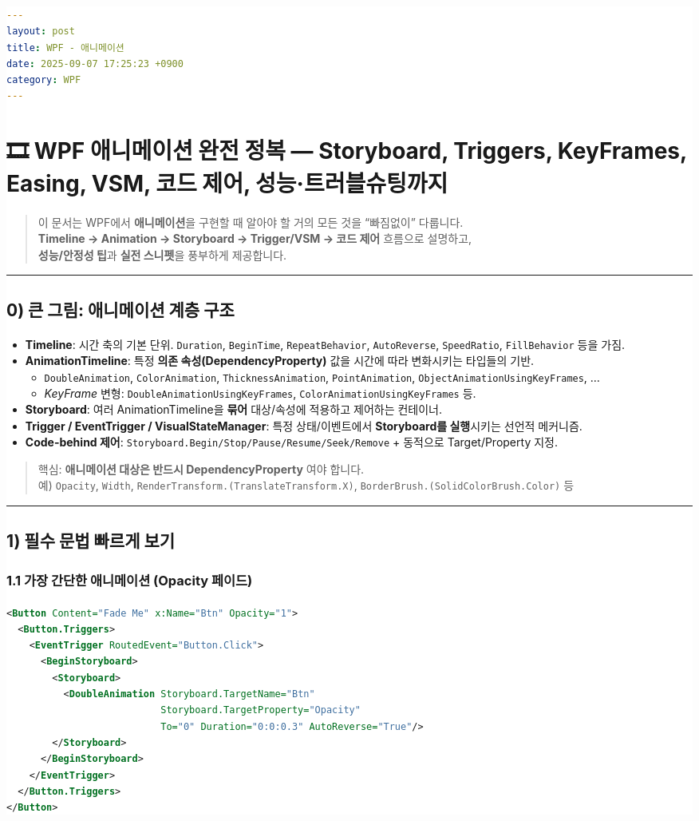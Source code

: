```yaml
---
layout: post
title: WPF - 애니메이션
date: 2025-09-07 17:25:23 +0900
category: WPF
---
```

# 🎞️ WPF 애니메이션 완전 정복 — Storyboard, Triggers, KeyFrames, Easing, VSM, 코드 제어, 성능·트러블슈팅까지

> 이 문서는 WPF에서 **애니메이션**을 구현할 때 알아야 할 거의 모든 것을 “빠짐없이” 다룹니다.  
> **Timeline → Animation → Storyboard → Trigger/VSM → 코드 제어** 흐름으로 설명하고,  
> **성능/안정성 팁**과 **실전 스니펫**을 풍부하게 제공합니다.

---

## 0) 큰 그림: 애니메이션 계층 구조

- **Timeline**: 시간 축의 기본 단위. `Duration`, `BeginTime`, `RepeatBehavior`, `AutoReverse`, `SpeedRatio`, `FillBehavior` 등을 가짐.  
- **AnimationTimeline**: 특정 **의존 속성(DependencyProperty)** 값을 시간에 따라 변화시키는 타입들의 기반.
  - `DoubleAnimation`, `ColorAnimation`, `ThicknessAnimation`, `PointAnimation`, `ObjectAnimationUsingKeyFrames`, …
  - *KeyFrame* 변형: `DoubleAnimationUsingKeyFrames`, `ColorAnimationUsingKeyFrames` 등.
- **Storyboard**: 여러 AnimationTimeline을 **묶어** 대상/속성에 적용하고 제어하는 컨테이너.
- **Trigger / EventTrigger / VisualStateManager**: 특정 상태/이벤트에서 **Storyboard를 실행**시키는 선언적 메커니즘.
- **Code-behind 제어**: `Storyboard.Begin/Stop/Pause/Resume/Seek/Remove` + 동적으로 Target/Property 지정.

> 핵심: **애니메이션 대상은 반드시 DependencyProperty** 여야 합니다.  
> 예) `Opacity`, `Width`, `RenderTransform.(TranslateTransform.X)`, `BorderBrush.(SolidColorBrush.Color)` 등

---

## 1) 필수 문법 빠르게 보기

### 1.1 가장 간단한 애니메이션 (Opacity 페이드)
```xml
<Button Content="Fade Me" x:Name="Btn" Opacity="1">
  <Button.Triggers>
    <EventTrigger RoutedEvent="Button.Click">
      <BeginStoryboard>
        <Storyboard>
          <DoubleAnimation Storyboard.TargetName="Btn"
                           Storyboard.TargetProperty="Opacity"
                           To="0" Duration="0:0:0.3" AutoReverse="True"/>
        </Storyboard>
      </BeginStoryboard>
    </EventTrigger>
  </Button.Triggers>
</Button>
```

